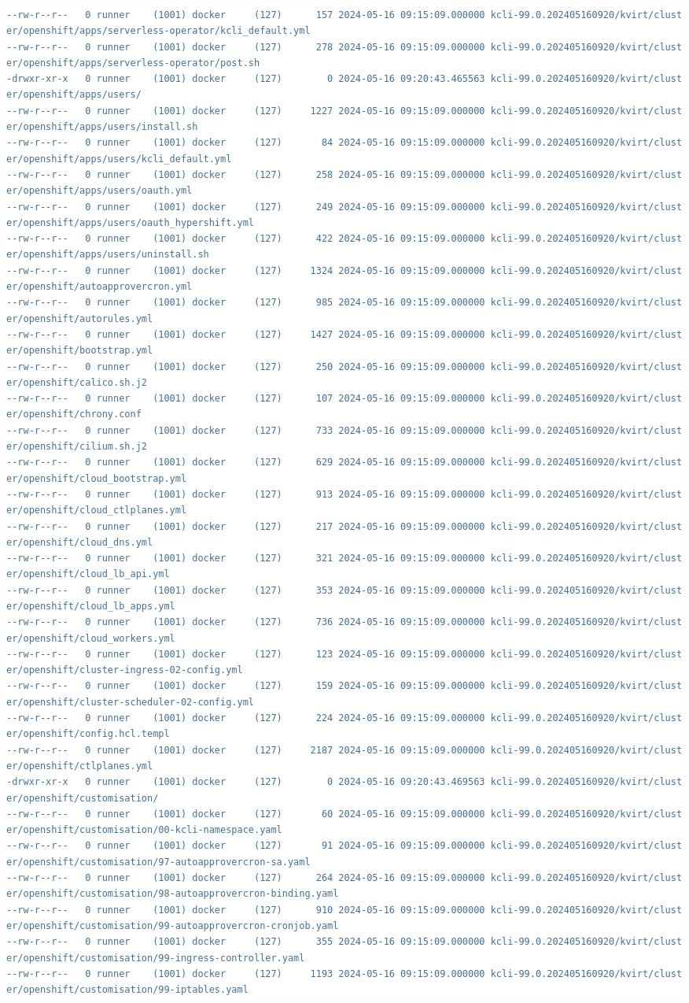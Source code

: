 ```diff
--rw-r--r--   0 runner    (1001) docker     (127)      157 2024-05-16 09:15:09.000000 kcli-99.0.202405160920/kvirt/cluster/openshift/apps/serverless-operator/kcli_default.yml
--rw-r--r--   0 runner    (1001) docker     (127)      278 2024-05-16 09:15:09.000000 kcli-99.0.202405160920/kvirt/cluster/openshift/apps/serverless-operator/post.sh
-drwxr-xr-x   0 runner    (1001) docker     (127)        0 2024-05-16 09:20:43.465563 kcli-99.0.202405160920/kvirt/cluster/openshift/apps/users/
--rw-r--r--   0 runner    (1001) docker     (127)     1227 2024-05-16 09:15:09.000000 kcli-99.0.202405160920/kvirt/cluster/openshift/apps/users/install.sh
--rw-r--r--   0 runner    (1001) docker     (127)       84 2024-05-16 09:15:09.000000 kcli-99.0.202405160920/kvirt/cluster/openshift/apps/users/kcli_default.yml
--rw-r--r--   0 runner    (1001) docker     (127)      258 2024-05-16 09:15:09.000000 kcli-99.0.202405160920/kvirt/cluster/openshift/apps/users/oauth.yml
--rw-r--r--   0 runner    (1001) docker     (127)      249 2024-05-16 09:15:09.000000 kcli-99.0.202405160920/kvirt/cluster/openshift/apps/users/oauth_hypershift.yml
--rw-r--r--   0 runner    (1001) docker     (127)      422 2024-05-16 09:15:09.000000 kcli-99.0.202405160920/kvirt/cluster/openshift/apps/users/uninstall.sh
--rw-r--r--   0 runner    (1001) docker     (127)     1324 2024-05-16 09:15:09.000000 kcli-99.0.202405160920/kvirt/cluster/openshift/autoapprovercron.yml
--rw-r--r--   0 runner    (1001) docker     (127)      985 2024-05-16 09:15:09.000000 kcli-99.0.202405160920/kvirt/cluster/openshift/autorules.yml
--rw-r--r--   0 runner    (1001) docker     (127)     1427 2024-05-16 09:15:09.000000 kcli-99.0.202405160920/kvirt/cluster/openshift/bootstrap.yml
--rw-r--r--   0 runner    (1001) docker     (127)      250 2024-05-16 09:15:09.000000 kcli-99.0.202405160920/kvirt/cluster/openshift/calico.sh.j2
--rw-r--r--   0 runner    (1001) docker     (127)      107 2024-05-16 09:15:09.000000 kcli-99.0.202405160920/kvirt/cluster/openshift/chrony.conf
--rw-r--r--   0 runner    (1001) docker     (127)      733 2024-05-16 09:15:09.000000 kcli-99.0.202405160920/kvirt/cluster/openshift/cilium.sh.j2
--rw-r--r--   0 runner    (1001) docker     (127)      629 2024-05-16 09:15:09.000000 kcli-99.0.202405160920/kvirt/cluster/openshift/cloud_bootstrap.yml
--rw-r--r--   0 runner    (1001) docker     (127)      913 2024-05-16 09:15:09.000000 kcli-99.0.202405160920/kvirt/cluster/openshift/cloud_ctlplanes.yml
--rw-r--r--   0 runner    (1001) docker     (127)      217 2024-05-16 09:15:09.000000 kcli-99.0.202405160920/kvirt/cluster/openshift/cloud_dns.yml
--rw-r--r--   0 runner    (1001) docker     (127)      321 2024-05-16 09:15:09.000000 kcli-99.0.202405160920/kvirt/cluster/openshift/cloud_lb_api.yml
--rw-r--r--   0 runner    (1001) docker     (127)      353 2024-05-16 09:15:09.000000 kcli-99.0.202405160920/kvirt/cluster/openshift/cloud_lb_apps.yml
--rw-r--r--   0 runner    (1001) docker     (127)      736 2024-05-16 09:15:09.000000 kcli-99.0.202405160920/kvirt/cluster/openshift/cloud_workers.yml
--rw-r--r--   0 runner    (1001) docker     (127)      123 2024-05-16 09:15:09.000000 kcli-99.0.202405160920/kvirt/cluster/openshift/cluster-ingress-02-config.yml
--rw-r--r--   0 runner    (1001) docker     (127)      159 2024-05-16 09:15:09.000000 kcli-99.0.202405160920/kvirt/cluster/openshift/cluster-scheduler-02-config.yml
--rw-r--r--   0 runner    (1001) docker     (127)      224 2024-05-16 09:15:09.000000 kcli-99.0.202405160920/kvirt/cluster/openshift/config.hcl.templ
--rw-r--r--   0 runner    (1001) docker     (127)     2187 2024-05-16 09:15:09.000000 kcli-99.0.202405160920/kvirt/cluster/openshift/ctlplanes.yml
-drwxr-xr-x   0 runner    (1001) docker     (127)        0 2024-05-16 09:20:43.469563 kcli-99.0.202405160920/kvirt/cluster/openshift/customisation/
--rw-r--r--   0 runner    (1001) docker     (127)       60 2024-05-16 09:15:09.000000 kcli-99.0.202405160920/kvirt/cluster/openshift/customisation/00-kcli-namespace.yaml
--rw-r--r--   0 runner    (1001) docker     (127)       91 2024-05-16 09:15:09.000000 kcli-99.0.202405160920/kvirt/cluster/openshift/customisation/97-autoapprovercron-sa.yaml
--rw-r--r--   0 runner    (1001) docker     (127)      264 2024-05-16 09:15:09.000000 kcli-99.0.202405160920/kvirt/cluster/openshift/customisation/98-autoapprovercron-binding.yaml
--rw-r--r--   0 runner    (1001) docker     (127)      910 2024-05-16 09:15:09.000000 kcli-99.0.202405160920/kvirt/cluster/openshift/customisation/99-autoapprovercron-cronjob.yaml
--rw-r--r--   0 runner    (1001) docker     (127)      355 2024-05-16 09:15:09.000000 kcli-99.0.202405160920/kvirt/cluster/openshift/customisation/99-ingress-controller.yaml
--rw-r--r--   0 runner    (1001) docker     (127)     1193 2024-05-16 09:15:09.000000 kcli-99.0.202405160920/kvirt/cluster/openshift/customisation/99-iptables.yaml
```
